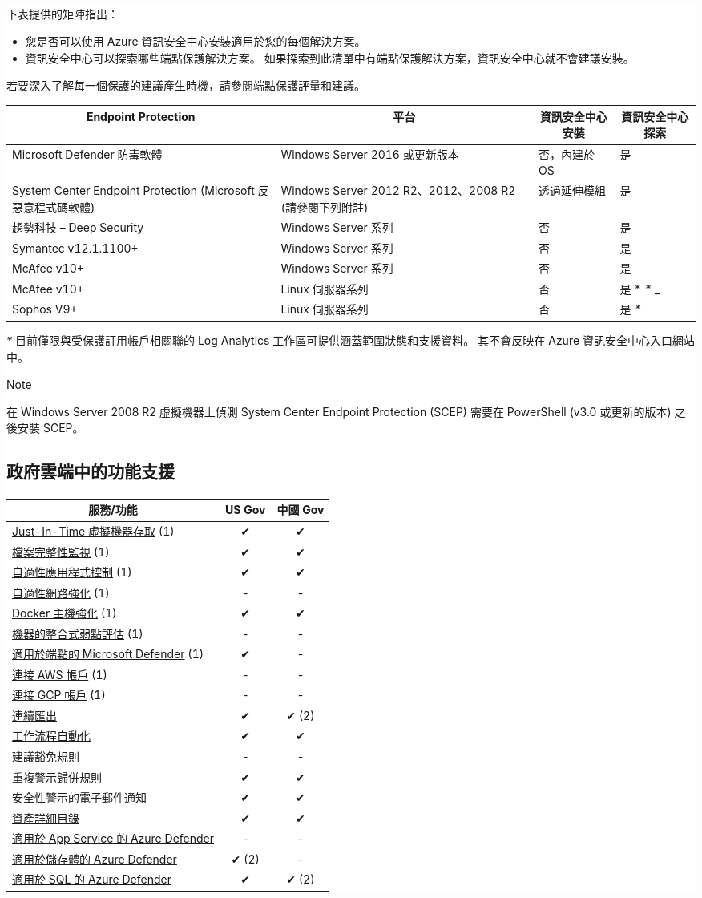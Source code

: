 下表提供的矩陣指出：

 - 您是否可以使用 Azure 資訊安全中心安裝適用於您的每個解決方案。
 - 資訊安全中心可以探索哪些端點保護解決方案。 如果探索到此清單中有端點保護解決方案，資訊安全中心就不會建議安裝。

若要深入了解每一個保護的建議產生時機，請參閱[端點保護評量和建議](security-center-endpoint-protection.md)。

| Endpoint Protection| 平台 | 資訊安全中心安裝 | 資訊安全中心探索 |
|------|------|-----|-----|
| Microsoft Defender 防毒軟體| Windows Server 2016 或更新版本| 否，內建於 OS| 是 |
| System Center Endpoint Protection (Microsoft 反惡意程式碼軟體) | Windows Server 2012 R2、2012、2008 R2 (請參閱下列附註) | 透過延伸模組 | 是 |
| 趨勢科技 – Deep Security | Windows Server 系列  | 否 | 是 |
| Symantec v12.1.1100+| Windows Server 系列  | 否 | 是 |
| McAfee v10+ | Windows Server 系列  | 否 | 是 |
| McAfee v10+ | Linux 伺服器系列  | 否 | 是 * *\** _ |
| Sophos V9+| Linux 伺服器系列  | 否 | 是 _*\**_  |

 _*\**_ 目前僅限與受保護訂用帳戶相關聯的 Log Analytics 工作區可提供涵蓋範圍狀態和支援資料。 其不會反映在 Azure 資訊安全中心入口網站中。

> [!NOTE]
> 在 Windows Server 2008 R2 虛擬機器上偵測 System Center Endpoint Protection (SCEP) 需要在 PowerShell (v3.0 或更新的版本) 之後安裝 SCEP。



## <a name="feature-support-in-government-clouds"></a>政府雲端中的功能支援

| 服務/功能 | US Gov | 中國 Gov |
|------|:----:|:----:|
|[Just-In-Time 虛擬機器存取](security-center-just-in-time.md) (1)|✔|✔|
|[檔案完整性監視](security-center-file-integrity-monitoring.md) (1)|✔|✔|
|[自適性應用程式控制](security-center-adaptive-application.md) (1)|✔|✔|
|[自適性網路強化](security-center-adaptive-network-hardening.md) (1)|-|-|
|[Docker 主機強化](harden-docker-hosts.md) (1)|✔|✔|
|[機器的整合式弱點評估](deploy-vulnerability-assessment-vm.md) (1)|-|-|
|[適用於端點的 Microsoft Defender](harden-docker-hosts.md) (1)|✔|-|
|[連接 AWS 帳戶](quickstart-onboard-aws.md) (1)|-|-|
|[連接 GCP 帳戶](quickstart-onboard-gcp.md) (1)|-|-|
|[連續匯出](continuous-export.md)|✔|✔ (2)|
|[工作流程自動化](workflow-automation.md)|✔|✔|
|[建議豁免規則](exempt-resource.md)|-|-|
|[重複警示歸併規則](alerts-suppression-rules.md)|✔|✔|
|[安全性警示的電子郵件通知](security-center-provide-security-contact-details.md)|✔|✔|
|[資產詳細目錄](asset-inventory.md)|✔|✔|
|[適用於 App Service 的 Azure Defender](defender-for-app-service-introduction.md)|-|-|
|[適用於儲存體的 Azure Defender](defender-for-storage-introduction.md)|✔ (2)|-|
|[適用於 SQL 的 Azure Defender](defender-for-sql-introduction.md)|✔|✔ (2)|